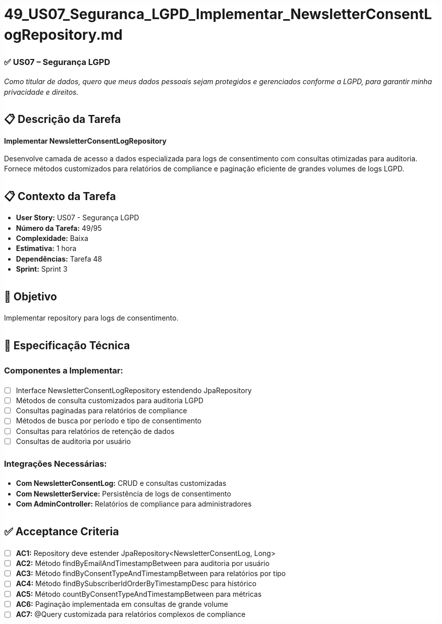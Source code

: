 # 49_US07_Seguranca_LGPD_Implementar_NewsletterConsentLogRepository.md

### ✅ US07 – Segurança LGPD
*Como titular de dados, quero que meus dados pessoais sejam protegidos e gerenciados conforme a LGPD, para garantir minha privacidade e direitos.*

## 📋 Descrição da Tarefa
**Implementar NewsletterConsentLogRepository**

Desenvolve camada de acesso a dados especializada para logs de consentimento com consultas otimizadas para auditoria.
Fornece métodos customizados para relatórios de compliance e paginação eficiente de grandes volumes de logs LGPD.

## 📋 Contexto da Tarefa
- **User Story:** US07 - Segurança LGPD
- **Número da Tarefa:** 49/95
- **Complexidade:** Baixa
- **Estimativa:** 1 hora
- **Dependências:** Tarefa 48
- **Sprint:** Sprint 3

## 🎯 Objetivo
Implementar repository para logs de consentimento.

## 📝 Especificação Técnica

### **Componentes a Implementar:**
- [ ] Interface NewsletterConsentLogRepository estendendo JpaRepository
- [ ] Métodos de consulta customizados para auditoria LGPD
- [ ] Consultas paginadas para relatórios de compliance
- [ ] Métodos de busca por período e tipo de consentimento
- [ ] Consultas para relatórios de retenção de dados
- [ ] Consultas de auditoria por usuário

### **Integrações Necessárias:**
- **Com NewsletterConsentLog:** CRUD e consultas customizadas
- **Com NewsletterService:** Persistência de logs de consentimento
- **Com AdminController:** Relatórios de compliance para administradores

## ✅ Acceptance Criteria
- [ ] **AC1:** Repository deve estender JpaRepository<NewsletterConsentLog, Long>
- [ ] **AC2:** Método findByEmailAndTimestampBetween para auditoria por usuário
- [ ] **AC3:** Método findByConsentTypeAndTimestampBetween para relatórios por tipo
- [ ] **AC4:** Método findBySubscriberIdOrderByTimestampDesc para histórico
- [ ] **AC5:** Método countByConsentTypeAndTimestampBetween para métricas
- [ ] **AC6:** Paginação implementada em consultas de grande volume
- [ ] **AC7:** @Query customizada para relatórios complexos de compliance
